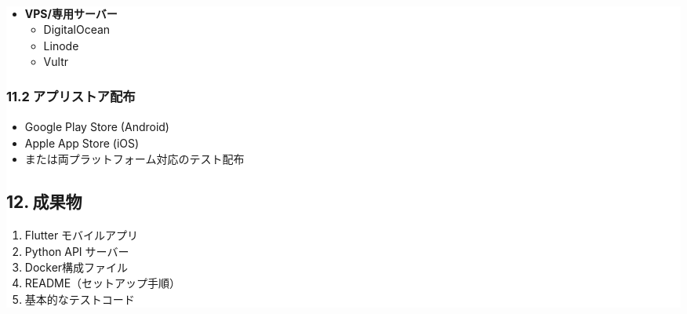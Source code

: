 - **VPS/専用サーバー**
  - DigitalOcean
  - Linode
  - Vultr

### 11.2 アプリストア配布
- Google Play Store (Android)
- Apple App Store (iOS)
- または両プラットフォーム対応のテスト配布

## 12. 成果物

1. Flutter モバイルアプリ
2. Python API サーバー
3. Docker構成ファイル
4. README（セットアップ手順）
5. 基本的なテストコード